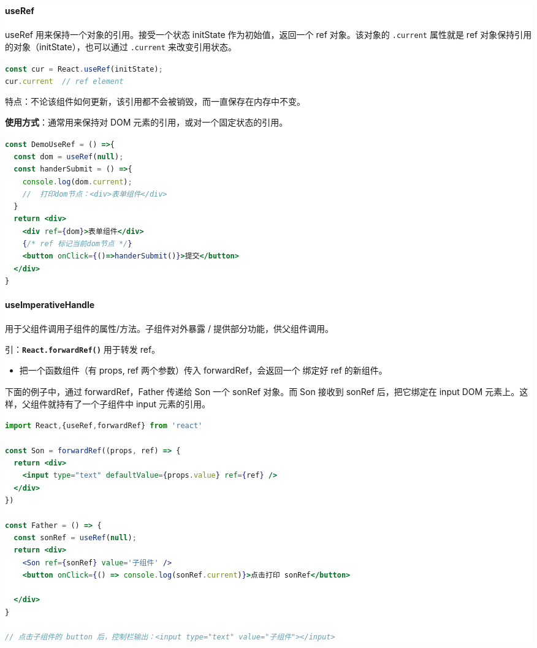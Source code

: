 

#### useRef

useRef 用来保持一个对象的引用。接受一个状态 initState 作为初始值，返回一个 ref 对象。该对象的 `.current` 属性就是 ref 对象保持引用的对象（initState），也可以通过 `.current` 来改变引用状态。

```js
const cur = React.useRef(initState);
cur.current  // ref element
```

特点：不论该组件如何更新，该引用都不会被销毁，而一直保存在内存中不变。

**使用方式**：通常用来保持对 DOM 元素的引用，或对一个固定状态的引用。

```jsx
const DemoUseRef = () =>{
  const dom = useRef(null);
  const handerSubmit = () =>{
    console.log(dom.current);
    //  打印dom节点：<div>表单组件</div>  
  }
  return <div>
    <div ref={dom}>表单组件</div>
    {/* ref 标记当前dom节点 */}
    <button onClick={()=>handerSubmit()}>提交</button> 
  </div>
}
```



#### useImperativeHandle

用于父组件调用子组件的属性/方法。子组件对外暴露 / 提供部分功能，供父组件调用。



引：**`React.forwardRef()`** 用于转发 ref。

- 把一个函数组件（有 props, ref 两个参数）传入 forwardRef，会返回一个 绑定好 ref 的新组件。

下面的例子中，通过 forwardRef，Father 传递给 Son 一个 sonRef 对象。而 Son 接收到 sonRef 后，把它绑定在 input DOM 元素上。这样，父组件就持有了一个子组件中 input 元素的引用。

```jsx
import React,{useRef,forwardRef} from 'react'

const Son = forwardRef((props, ref) => {
  return <div>
    <input type="text" defaultValue={props.value} ref={ref} />
  </div>
})

const Father = () => {
  const sonRef = useRef(null);
  return <div>
    <Son ref={sonRef} value='子组件' />
    <button onClick={() => console.log(sonRef.current)}>点击打印 sonRef</button>
   
  </div>
}

// 点击子组件的 button 后，控制栏输出：<input type="text" value="子组件"></input>
```
